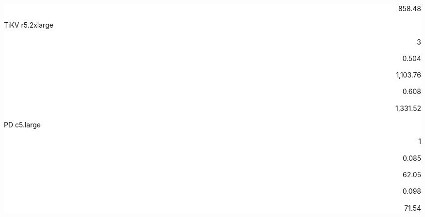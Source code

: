    </td>
   <td><p style="text-align: right">
858.48</p>

   </td>
  </tr>
  <tr>
   <td>TiKV
   </td>
   <td>r5.2xlarge
   </td>
   <td><p style="text-align: right">
3</p>

   </td>
   <td><p style="text-align: right">
0.504</p>

   </td>
   <td><p style="text-align: right">
1,103.76</p>

   </td>
   <td><p style="text-align: right">
0.608</p>

   </td>
   <td><p style="text-align: right">
1,331.52</p>

   </td>
  </tr>
  <tr>
   <td>PD
   </td>
   <td>c5.large
   </td>
   <td><p style="text-align: right">
1</p>

   </td>
   <td><p style="text-align: right">
0.085</p>

   </td>
   <td><p style="text-align: right">
62.05</p>

   </td>
   <td><p style="text-align: right">
0.098</p>

   </td>
   <td><p style="text-align: right">
71.54</p>
